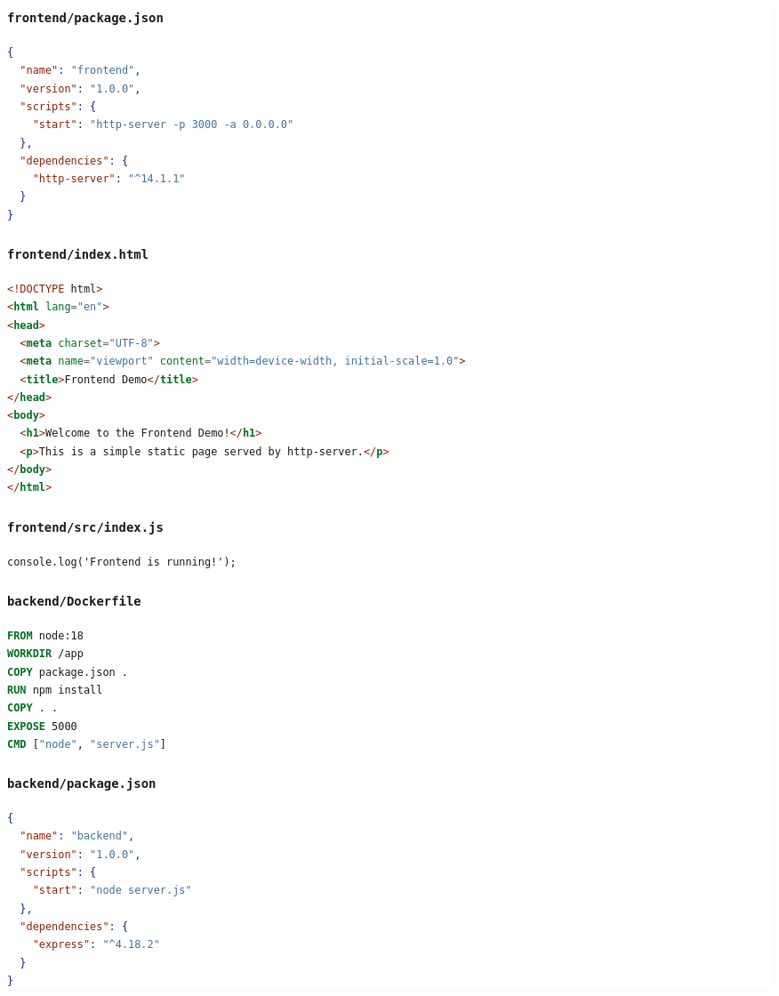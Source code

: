 ### `frontend/package.json`
```json
{
  "name": "frontend",
  "version": "1.0.0",
  "scripts": {
    "start": "http-server -p 3000 -a 0.0.0.0"
  },
  "dependencies": {
    "http-server": "^14.1.1"
  }
}
```

### `frontend/index.html`
```html
<!DOCTYPE html>
<html lang="en">
<head>
  <meta charset="UTF-8">
  <meta name="viewport" content="width=device-width, initial-scale=1.0">
  <title>Frontend Demo</title>
</head>
<body>
  <h1>Welcome to the Frontend Demo!</h1>
  <p>This is a simple static page served by http-server.</p>
</body>
</html>
```

### `frontend/src/index.js`
```log
console.log('Frontend is running!');
```

### `backend/Dockerfile`
```dockerfile
FROM node:18
WORKDIR /app
COPY package.json .
RUN npm install
COPY . .
EXPOSE 5000
CMD ["node", "server.js"]
```

### `backend/package.json`
```json
{
  "name": "backend",
  "version": "1.0.0",
  "scripts": {
    "start": "node server.js"
  },
  "dependencies": {
    "express": "^4.18.2"
  }
}
```
